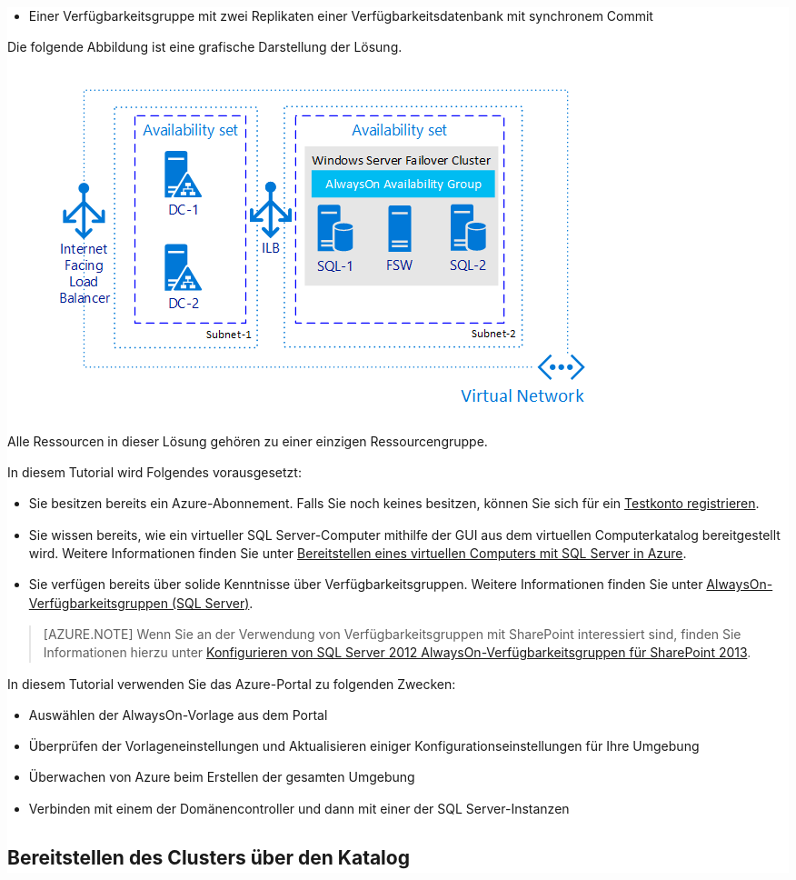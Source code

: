 - Einer Verfügbarkeitsgruppe mit zwei Replikaten einer Verfügbarkeitsdatenbank mit synchronem Commit

Die folgende Abbildung ist eine grafische Darstellung der Lösung.

![Test Lab-Architektur für AG in Azure](./media/virtual-machines-windows-portal-sql-alwayson-availability-groups/0-EndstateSample.png)

Alle Ressourcen in dieser Lösung gehören zu einer einzigen Ressourcengruppe.

In diesem Tutorial wird Folgendes vorausgesetzt:

- Sie besitzen bereits ein Azure-Abonnement. Falls Sie noch keines besitzen, können Sie sich für ein [Testkonto registrieren](http://azure.microsoft.com/pricing/free-trial/).

- Sie wissen bereits, wie ein virtueller SQL Server-Computer mithilfe der GUI aus dem virtuellen Computerkatalog bereitgestellt wird. Weitere Informationen finden Sie unter [Bereitstellen eines virtuellen Computers mit SQL Server in Azure](virtual-machines-windows-portal-sql-server-provision.md).

- Sie verfügen bereits über solide Kenntnisse über Verfügbarkeitsgruppen. Weitere Informationen finden Sie unter [AlwaysOn-Verfügbarkeitsgruppen (SQL Server)](http://msdn.microsoft.com/library/hh510230.aspx).

>[AZURE.NOTE] Wenn Sie an der Verwendung von Verfügbarkeitsgruppen mit SharePoint interessiert sind, finden Sie Informationen hierzu unter [Konfigurieren von SQL Server 2012 AlwaysOn-Verfügbarkeitsgruppen für SharePoint 2013](http://technet.microsoft.com/library/jj715261.aspx).

In diesem Tutorial verwenden Sie das Azure-Portal zu folgenden Zwecken:

- Auswählen der AlwaysOn-Vorlage aus dem Portal

- Überprüfen der Vorlageneinstellungen und Aktualisieren einiger Konfigurationseinstellungen für Ihre Umgebung

- Überwachen von Azure beim Erstellen der gesamten Umgebung

- Verbinden mit einem der Domänencontroller und dann mit einer der SQL Server-Instanzen

## Bereitstellen des Clusters über den Katalog

